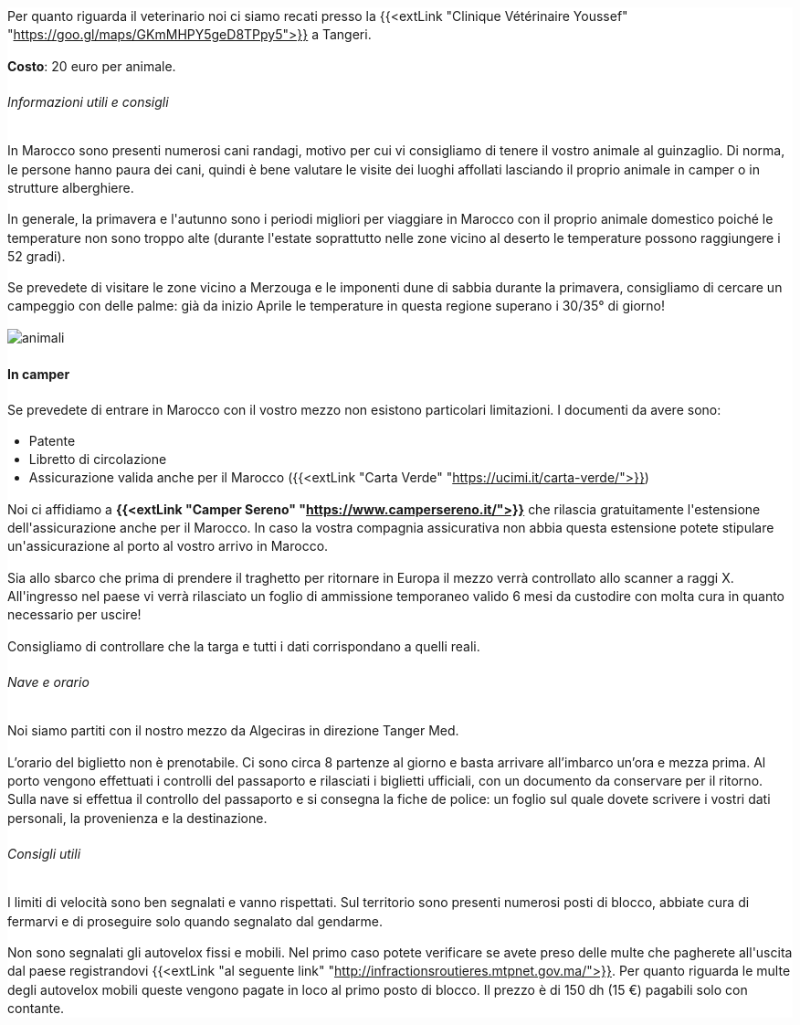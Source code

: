 Per quanto riguarda il veterinario noi ci siamo recati presso la {{<extLink "Clinique Vétérinaire Youssef" "https://goo.gl/maps/GKmMHPY5geD8TPpy5">}} a Tangeri.

**Costo**: 20 euro per animale.

###### Informazioni utili e consigli
In Marocco sono presenti numerosi cani randagi, motivo per cui vi consigliamo di tenere il vostro animale al guinzaglio. Di norma, le persone hanno paura dei cani, quindi è bene valutare le visite dei luoghi affollati lasciando il proprio animale in camper o in strutture alberghiere.

In generale, la primavera e l'autunno sono i periodi migliori per viaggiare in Marocco con il proprio animale domestico poiché le temperature non sono troppo alte (durante l'estate soprattutto nelle zone vicino al deserto le temperature possono raggiungere i 52 gradi).

Se prevedete di visitare le zone vicino a Merzouga e le imponenti dune di sabbia durante la primavera, consigliamo di cercare un campeggio con delle palme: già da inizio Aprile le temperature in questa regione superano i 30/35° di giorno!

![animali](https://res.cloudinary.com/ilgattodicitturin/image/upload/w_1000/f_auto,q_auto:good,w_800,c_scale,dpr_auto/v1675350434/Articoli/IMG_6024_kswhoo_s8ygtc.jpg)

#### In camper
Se prevedete di entrare in Marocco con il vostro mezzo non esistono particolari limitazioni. I documenti da avere sono:
-   Patente
-   Libretto di circolazione
-   Assicurazione valida anche per il Marocco ({{<extLink "Carta Verde" "https://ucimi.it/carta-verde/">}})

Noi ci affidiamo a **{{<extLink "Camper Sereno" "https://www.campersereno.it/">}}** che rilascia gratuitamente l'estensione dell'assicurazione anche per il Marocco. In caso la vostra compagnia assicurativa non abbia questa estensione potete stipulare un'assicurazione al porto al vostro arrivo in Marocco.

Sia allo sbarco che prima di prendere il traghetto per ritornare in Europa il mezzo verrà controllato allo scanner a raggi X. All'ingresso nel paese vi verrà rilasciato un foglio di ammissione temporaneo valido 6 mesi da custodire con molta cura in quanto necessario per uscire!

Consigliamo di controllare che la targa e tutti i dati corrispondano a quelli reali.

###### Nave e orario
Noi siamo partiti con il nostro mezzo da Algeciras in direzione Tanger Med.

L’orario del biglietto non è prenotabile. Ci sono circa 8 partenze al giorno e basta arrivare all’imbarco un’ora e mezza prima.
Al porto vengono effettuati i controlli del passaporto e rilasciati i biglietti ufficiali, con un documento da conservare per il ritorno. 
Sulla nave si effettua il controllo del passaporto e si consegna la fiche de police: un foglio sul quale dovete scrivere i vostri dati personali, la provenienza e la destinazione. 

###### Consigli utili
I limiti di velocità sono ben segnalati e vanno rispettati. Sul territorio sono presenti numerosi posti di blocco, abbiate cura di fermarvi e di proseguire solo quando segnalato dal gendarme.

Non sono segnalati gli autovelox fissi e mobili. Nel primo caso potete verificare se avete preso delle multe che pagherete all'uscita dal paese registrandovi {{<extLink "al seguente link" "http://infractionsroutieres.mtpnet.gov.ma/">}}.
Per quanto riguarda le multe degli autovelox mobili queste vengono pagate in loco al primo posto di blocco. Il prezzo è di 150 dh (15 €) pagabili solo con contante.
